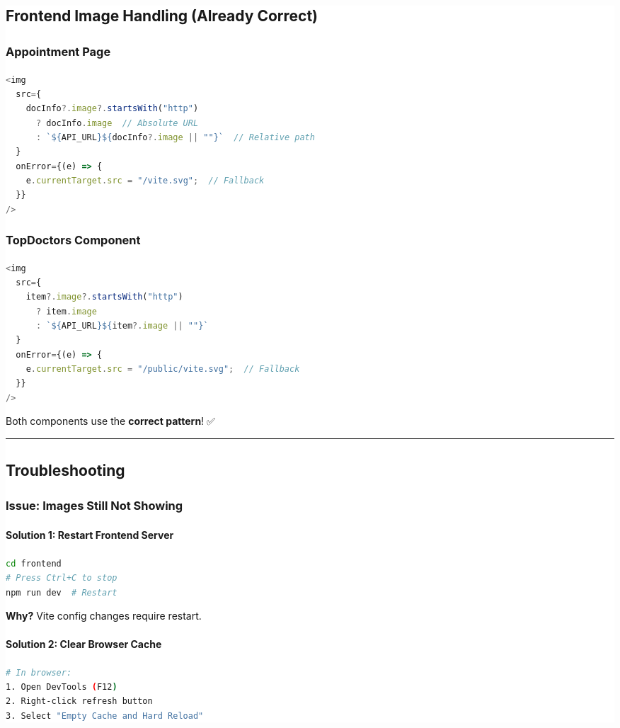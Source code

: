 
## Frontend Image Handling (Already Correct)

### Appointment Page
```javascript
<img
  src={
    docInfo?.image?.startsWith("http")
      ? docInfo.image  // Absolute URL
      : `${API_URL}${docInfo?.image || ""}`  // Relative path
  }
  onError={(e) => {
    e.currentTarget.src = "/vite.svg";  // Fallback
  }}
/>
```

### TopDoctors Component
```javascript
<img
  src={
    item?.image?.startsWith("http")
      ? item.image
      : `${API_URL}${item?.image || ""}`
  }
  onError={(e) => {
    e.currentTarget.src = "/public/vite.svg";  // Fallback
  }}
/>
```

Both components use the **correct pattern**! ✅

---

## Troubleshooting

### Issue: Images Still Not Showing

#### Solution 1: Restart Frontend Server
```bash
cd frontend
# Press Ctrl+C to stop
npm run dev  # Restart
```

**Why?** Vite config changes require restart.

#### Solution 2: Clear Browser Cache
```bash
# In browser:
1. Open DevTools (F12)
2. Right-click refresh button
3. Select "Empty Cache and Hard Reload"
```
